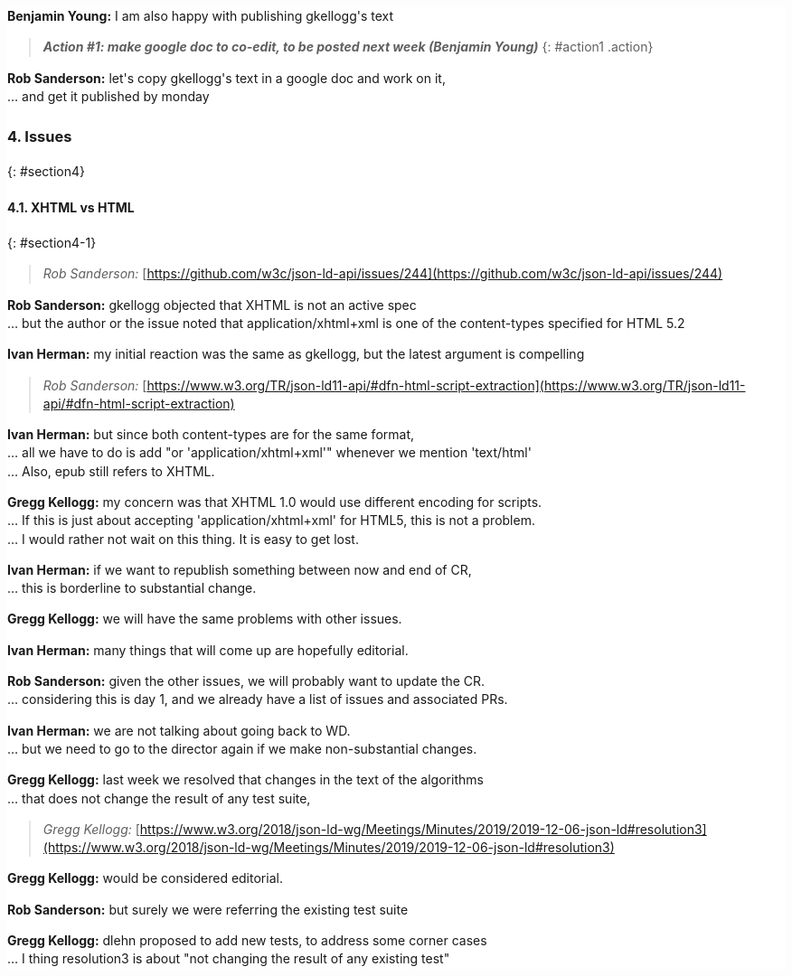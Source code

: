 **Benjamin Young:** I am also happy with publishing gkellogg's text  

> ***Action #1: make google doc to co-edit, to be posted next week (Benjamin Young)***
{: #action1 .action}

**Rob Sanderson:** let's copy gkellogg's text in a google doc and work on it,  
… and get it published by monday  

### 4. Issues
{: #section4}

#### 4.1. XHTML vs HTML
{: #section4-1}

> *Rob Sanderson:* [https://github.com/w3c/json-ld-api/issues/244](https://github.com/w3c/json-ld-api/issues/244)

**Rob Sanderson:** gkellogg objected that XHTML is not an active spec  
… but the author or the issue noted that application/xhtml+xml is one of the content-types specified for HTML 5.2  

**Ivan Herman:** my initial reaction was the same as gkellogg, but the latest argument is compelling  

> *Rob Sanderson:* [https://www.w3.org/TR/json-ld11-api/#dfn-html-script-extraction](https://www.w3.org/TR/json-ld11-api/#dfn-html-script-extraction)

**Ivan Herman:** but since both content-types are for the same format,  
… all we have to do is add "or 'application/xhtml+xml'" whenever we mention 'text/html'  
… Also, epub still refers to XHTML.  

**Gregg Kellogg:** my concern was that XHTML 1.0 would use different encoding for scripts.  
… If this is just about accepting 'application/xhtml+xml' for HTML5, this is not a problem.  
… I would rather not wait on this thing. It is easy to get lost.  

**Ivan Herman:** if we want to republish something between now and end of CR,  
… this is borderline to substantial change.  

**Gregg Kellogg:** we will have the same problems with other issues.  

**Ivan Herman:** many things that will come up are hopefully editorial.  

**Rob Sanderson:** given the other issues, we will probably want to update the CR.  
… considering this is day 1, and we already have a list of issues and associated PRs.  

**Ivan Herman:** we are not talking about going back to WD.  
… but we need to go to the director again if we make non-substantial changes.  

**Gregg Kellogg:** last week we resolved that changes in the text of the algorithms  
… that does not change the result of any test suite,  

> *Gregg Kellogg:* [https://www.w3.org/2018/json-ld-wg/Meetings/Minutes/2019/2019-12-06-json-ld#resolution3](https://www.w3.org/2018/json-ld-wg/Meetings/Minutes/2019/2019-12-06-json-ld#resolution3)

**Gregg Kellogg:** would be considered editorial.  

**Rob Sanderson:** but surely we were referring the existing test suite  

**Gregg Kellogg:** dlehn proposed to add new tests, to address some corner cases  
… I thing resolution3 is about "not changing the result of any existing test"  
